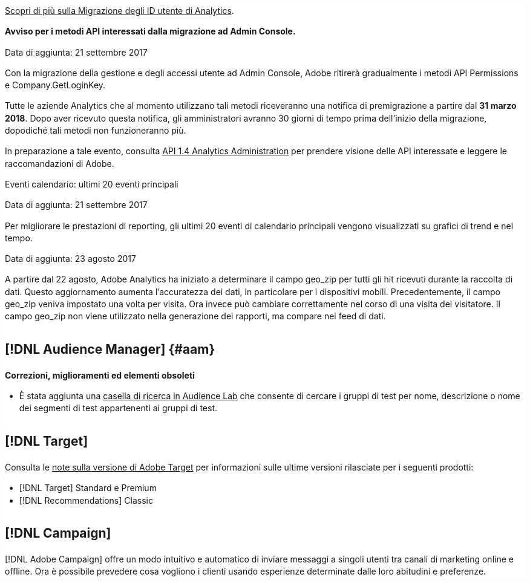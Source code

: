 [Scopri di più sulla Migrazione degli ID utente di Analytics](https://marketing.adobe.com/resources/help/it_IT/experience-cloud/admin-console/analytics-migration/).

**Avviso per i metodi API interessati dalla migrazione ad Admin Console.**

Data di aggiunta: 21 settembre 2017

Con la migrazione della gestione e degli accessi utente ad Admin Console, Adobe ritirerà gradualmente i metodi API Permissions e Company.GetLoginKey.

Tutte le aziende Analytics che al momento utilizzano tali metodi riceveranno una notifica di premigrazione a partire dal **31 marzo 2018**. Dopo aver ricevuto questa notifica, gli amministratori avranno 30 giorni di tempo prima dell’inizio della migrazione, dopodiché tali metodi non funzioneranno più.

In preparazione a tale evento, consulta [API 1.4 Analytics Administration](https://marketing.adobe.com/developer/documentation/analytics-administration-1-4/admin-api) per prendere visione delle API interessate e leggere le raccomandazioni di Adobe.

Eventi calendario: ultimi 20 eventi principali

Data di aggiunta: 21 settembre 2017

Per migliorare le prestazioni di reporting, gli ultimi 20 eventi di calendario principali vengono visualizzati su grafici di trend e nel tempo.

Data di aggiunta: 23 agosto 2017

A partire dal 22 agosto, Adobe Analytics ha iniziato a determinare il campo geo\_zip per tutti gli hit ricevuti durante la raccolta di dati. Questo aggiornamento aumenta l’accuratezza dei dati, in particolare per i dispositivi mobili. Precedentemente, il campo geo\_zip veniva impostato una volta per visita. Ora invece può cambiare correttamente nel corso di una visita del visitatore. Il campo geo\_zip non viene utilizzato nella generazione dei rapporti, ma compare nei feed di dati.

## [!DNL Audience Manager] {#aam}

**Correzioni, miglioramenti ed elementi obsoleti**

* È stata aggiunta una [casella di ricerca in Audience Lab](https://marketing.adobe.com/resources/help/en_US/aam/audience-lab.html) che consente di cercare i gruppi di test per nome, descrizione o nome dei segmenti di test appartenenti ai gruppi di test.

## [!DNL Target]

Consulta le [note sulla versione di Adobe Target](https://marketing.adobe.com/resources/help/it_IT/target/rn/) per informazioni sulle ultime versioni rilasciate per i seguenti prodotti:

* [!DNL Target] Standard e Premium
* [!DNL Recommendations] Classic

## [!DNL Campaign]

[!DNL Adobe Campaign] offre un modo intuitivo e automatico di inviare messaggi a singoli utenti tra canali di marketing online e offline. Ora è possibile prevedere cosa vogliono i clienti usando esperienze determinate dalle loro abitudini e preferenze.
